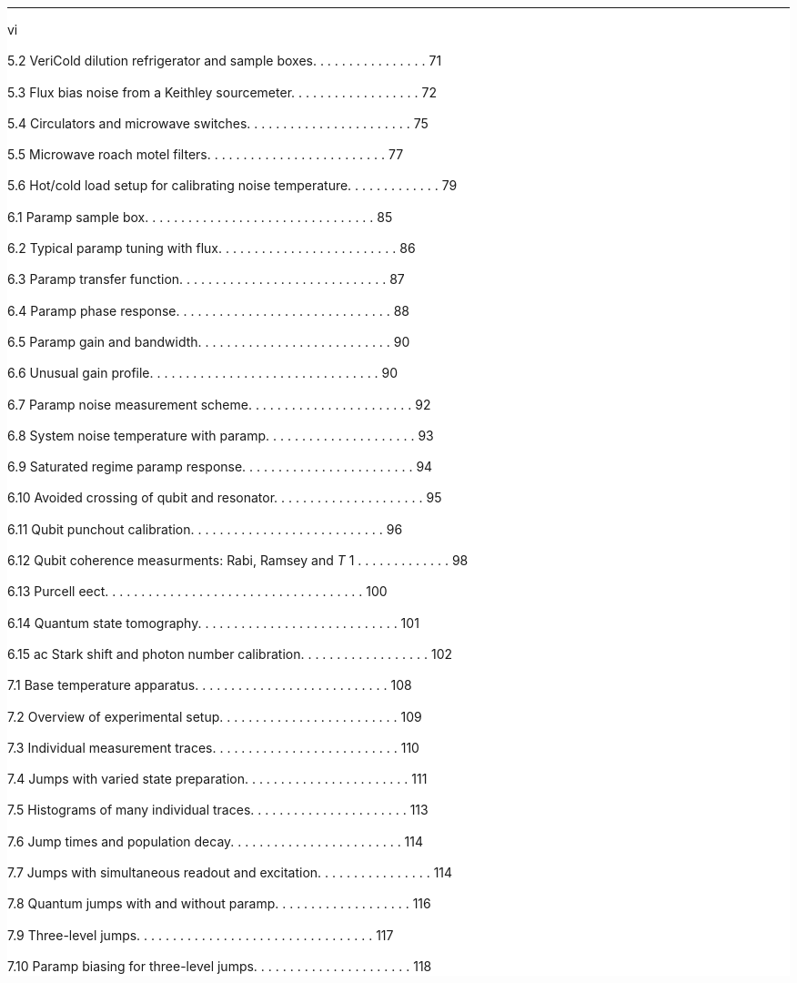 
-----


vi

5.2 VeriCold dilution refrigerator and sample boxes. . . . . . . . . . . . . . . . 71

5.3 Flux bias noise from a Keithley sourcemeter. . . . . . . . . . . . . . . . . . 72

5.4 Circulators and microwave switches. . . . . . . . . . . . . . . . . . . . . . . 75

5.5 Microwave roach motel filters. . . . . . . . . . . . . . . . . . . . . . . . . 77

5.6 Hot/cold load setup for calibrating noise temperature. . . . . . . . . . . . . 79

6.1 Paramp sample box. . . . . . . . . . . . . . . . . . . . . . . . . . . . . . . . 85

6.2 Typical paramp tuning with flux. . . . . . . . . . . . . . . . . . . . . . . . . 86

6.3 Paramp transfer function. . . . . . . . . . . . . . . . . . . . . . . . . . . . . 87

6.4 Paramp phase response. . . . . . . . . . . . . . . . . . . . . . . . . . . . . . 88

6.5 Paramp gain and bandwidth. . . . . . . . . . . . . . . . . . . . . . . . . . . 90

6.6 Unusual gain profile. . . . . . . . . . . . . . . . . . . . . . . . . . . . . . . . 90

6.7 Paramp noise measurement scheme. . . . . . . . . . . . . . . . . . . . . . . 92

6.8 System noise temperature with paramp. . . . . . . . . . . . . . . . . . . . . 93

6.9 Saturated regime paramp response. . . . . . . . . . . . . . . . . . . . . . . . 94

6.10 Avoided crossing of qubit and resonator. . . . . . . . . . . . . . . . . . . . . 95

6.11 Qubit punchout calibration. . . . . . . . . . . . . . . . . . . . . . . . . . . 96

6.12 Qubit coherence measurments: Rabi, Ramsey and _T_ 1 . . . . . . . . . . . . . 98

6.13 Purcell eect. . . . . . . . . . . . . . . . . . . . . . . . . . . . . . . . . . . . 100

6.14 Quantum state tomography. . . . . . . . . . . . . . . . . . . . . . . . . . . . 101

6.15 ac Stark shift and photon number calibration. . . . . . . . . . . . . . . . . . 102

7.1 Base temperature apparatus. . . . . . . . . . . . . . . . . . . . . . . . . . . 108

7.2 Overview of experimental setup. . . . . . . . . . . . . . . . . . . . . . . . . 109

7.3 Individual measurement traces. . . . . . . . . . . . . . . . . . . . . . . . . . 110

7.4 Jumps with varied state preparation. . . . . . . . . . . . . . . . . . . . . . . 111

7.5 Histograms of many individual traces. . . . . . . . . . . . . . . . . . . . . . 113

7.6 Jump times and population decay. . . . . . . . . . . . . . . . . . . . . . . . 114

7.7 Jumps with simultaneous readout and excitation. . . . . . . . . . . . . . . . 114

7.8 Quantum jumps with and without paramp. . . . . . . . . . . . . . . . . . . 116

7.9 Three-level jumps. . . . . . . . . . . . . . . . . . . . . . . . . . . . . . . . . 117

7.10 Paramp biasing for three-level jumps. . . . . . . . . . . . . . . . . . . . . . 118
